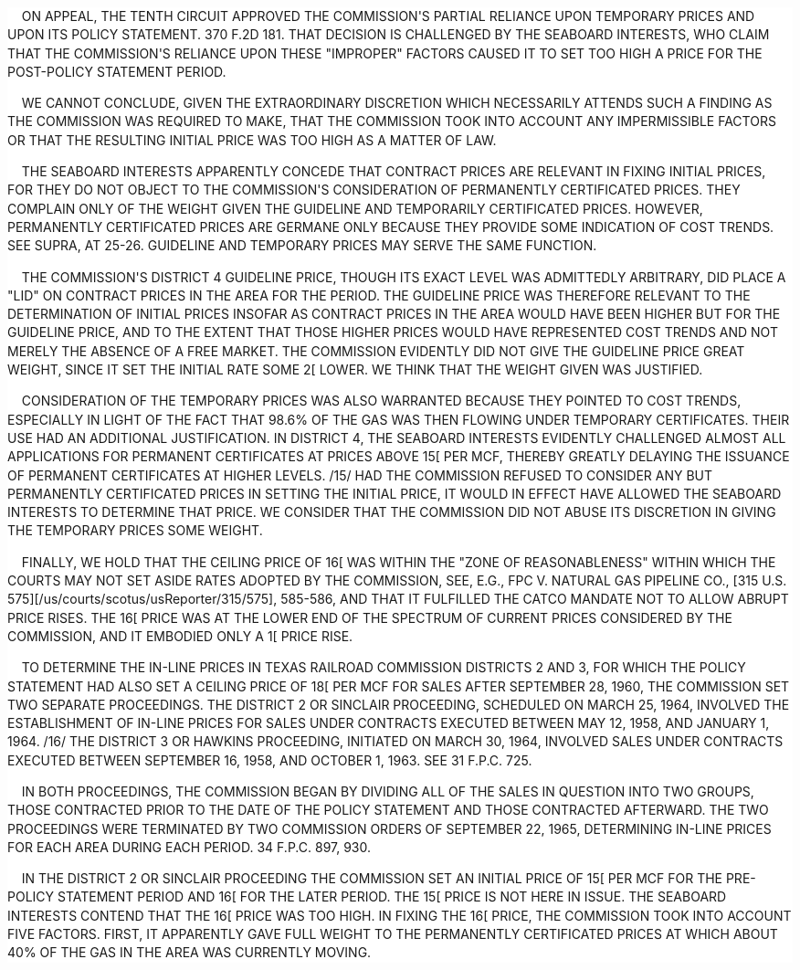     ON APPEAL, THE TENTH CIRCUIT APPROVED THE COMMISSION'S PARTIAL RELIANCE UPON TEMPORARY PRICES AND UPON ITS POLICY STATEMENT.  370 F.2D 181.  THAT DECISION IS CHALLENGED BY THE SEABOARD INTERESTS, WHO CLAIM THAT THE COMMISSION'S RELIANCE UPON THESE "IMPROPER" FACTORS CAUSED IT TO SET TOO HIGH A PRICE FOR THE POST-POLICY STATEMENT PERIOD.

    WE CANNOT CONCLUDE, GIVEN THE EXTRAORDINARY DISCRETION WHICH NECESSARILY ATTENDS SUCH A FINDING AS THE COMMISSION WAS REQUIRED TO MAKE, THAT THE COMMISSION TOOK INTO ACCOUNT ANY IMPERMISSIBLE FACTORS OR THAT THE RESULTING INITIAL PRICE WAS TOO HIGH AS A MATTER OF LAW.

    THE SEABOARD INTERESTS APPARENTLY CONCEDE THAT CONTRACT PRICES ARE RELEVANT IN FIXING INITIAL PRICES, FOR THEY DO NOT OBJECT TO THE COMMISSION'S CONSIDERATION OF PERMANENTLY CERTIFICATED PRICES.  THEY COMPLAIN ONLY OF THE WEIGHT GIVEN THE GUIDELINE AND TEMPORARILY CERTIFICATED PRICES.  HOWEVER, PERMANENTLY CERTIFICATED PRICES ARE GERMANE ONLY BECAUSE THEY PROVIDE SOME INDICATION OF COST TRENDS.  SEE SUPRA, AT 25-26.  GUIDELINE AND TEMPORARY PRICES MAY SERVE THE SAME FUNCTION.

    THE COMMISSION'S DISTRICT 4 GUIDELINE PRICE, THOUGH ITS EXACT LEVEL WAS ADMITTEDLY ARBITRARY, DID PLACE A "LID" ON CONTRACT PRICES IN THE AREA FOR THE PERIOD.  THE GUIDELINE PRICE WAS THEREFORE RELEVANT TO THE DETERMINATION OF INITIAL PRICES INSOFAR AS CONTRACT PRICES IN THE AREA WOULD HAVE BEEN HIGHER BUT FOR THE GUIDELINE PRICE, AND TO THE EXTENT THAT THOSE HIGHER PRICES WOULD HAVE REPRESENTED COST TRENDS AND NOT MERELY THE ABSENCE OF A FREE MARKET.  THE COMMISSION EVIDENTLY DID NOT GIVE THE GUIDELINE PRICE GREAT WEIGHT, SINCE IT SET THE INITIAL RATE SOME 2\[ LOWER.  WE THINK THAT THE WEIGHT GIVEN WAS JUSTIFIED.

    CONSIDERATION OF THE TEMPORARY PRICES WAS ALSO WARRANTED BECAUSE THEY POINTED TO COST TRENDS, ESPECIALLY IN LIGHT OF THE FACT THAT 98.6% OF THE GAS WAS THEN FLOWING UNDER TEMPORARY CERTIFICATES.  THEIR USE HAD AN ADDITIONAL JUSTIFICATION.  IN DISTRICT 4, THE SEABOARD INTERESTS EVIDENTLY CHALLENGED ALMOST ALL APPLICATIONS FOR PERMANENT CERTIFICATES AT PRICES ABOVE 15\[ PER MCF, THEREBY GREATLY DELAYING THE ISSUANCE OF PERMANENT CERTIFICATES AT HIGHER LEVELS.  /15/ HAD THE COMMISSION REFUSED TO CONSIDER ANY BUT PERMANENTLY CERTIFICATED PRICES IN SETTING THE INITIAL PRICE, IT WOULD IN EFFECT HAVE ALLOWED THE SEABOARD INTERESTS TO DETERMINE THAT PRICE.  WE CONSIDER THAT THE COMMISSION DID NOT ABUSE ITS DISCRETION IN GIVING THE TEMPORARY PRICES SOME WEIGHT.

    FINALLY, WE HOLD THAT THE CEILING PRICE OF 16\[ WAS WITHIN THE "ZONE OF REASONABLENESS" WITHIN WHICH THE COURTS MAY NOT SET ASIDE RATES ADOPTED BY THE COMMISSION, SEE, E.G., FPC V. NATURAL GAS PIPELINE CO., [315 U.S. 575][/us/courts/scotus/usReporter/315/575], 585-586, AND THAT IT FULFILLED THE CATCO MANDATE NOT TO ALLOW ABRUPT PRICE RISES.  THE 16\[ PRICE WAS AT THE LOWER END OF THE SPECTRUM OF CURRENT PRICES CONSIDERED BY THE COMMISSION, AND IT EMBODIED ONLY A 1\[ PRICE RISE.

    TO DETERMINE THE IN-LINE PRICES IN TEXAS RAILROAD COMMISSION DISTRICTS 2 AND 3, FOR WHICH THE POLICY STATEMENT HAD ALSO SET A CEILING PRICE OF 18\[ PER MCF FOR SALES AFTER SEPTEMBER 28, 1960, THE COMMISSION SET TWO SEPARATE PROCEEDINGS.  THE DISTRICT 2 OR SINCLAIR PROCEEDING, SCHEDULED ON MARCH 25, 1964, INVOLVED THE ESTABLISHMENT OF IN-LINE PRICES FOR SALES UNDER CONTRACTS EXECUTED BETWEEN MAY 12, 1958, AND JANUARY 1, 1964.  /16/  THE DISTRICT 3 OR HAWKINS PROCEEDING, INITIATED ON MARCH 30, 1964, INVOLVED SALES UNDER CONTRACTS EXECUTED BETWEEN SEPTEMBER 16, 1958, AND OCTOBER 1, 1963.  SEE 31 F.P.C. 725.

    IN BOTH PROCEEDINGS, THE COMMISSION BEGAN BY DIVIDING ALL OF THE SALES IN QUESTION INTO TWO GROUPS, THOSE CONTRACTED PRIOR TO THE DATE OF THE POLICY STATEMENT AND THOSE CONTRACTED AFTERWARD.  THE TWO PROCEEDINGS WERE TERMINATED BY TWO COMMISSION ORDERS OF SEPTEMBER 22, 1965, DETERMINING IN-LINE PRICES FOR EACH AREA DURING EACH PERIOD.  34 F.P.C. 897, 930.

    IN THE DISTRICT 2 OR SINCLAIR PROCEEDING THE COMMISSION SET AN INITIAL PRICE OF 15\[ PER MCF FOR THE PRE-POLICY STATEMENT PERIOD AND 16\[ FOR THE LATER PERIOD.  THE 15\[ PRICE IS NOT HERE IN ISSUE.  THE SEABOARD INTERESTS CONTEND THAT THE 16\[ PRICE WAS TOO HIGH.  IN FIXING THE 16\[ PRICE, THE COMMISSION TOOK INTO ACCOUNT FIVE FACTORS.  FIRST, IT APPARENTLY GAVE FULL WEIGHT TO THE PERMANENTLY CERTIFICATED PRICES AT WHICH ABOUT 40% OF THE GAS IN THE AREA WAS CURRENTLY MOVING.
